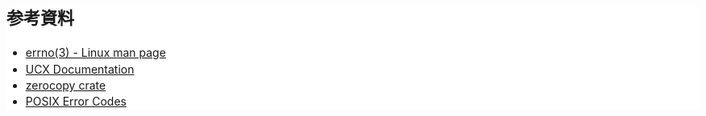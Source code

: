 
## 参考資料
- [errno(3) - Linux man page](https://man7.org/linux/man-pages/man3/errno.3.html)
- [UCX Documentation](https://openucx.readthedocs.io/)
- [zerocopy crate](https://docs.rs/zerocopy/latest/zerocopy/)
- [POSIX Error Codes](https://pubs.opengroup.org/onlinepubs/9699919799/basedefs/errno.h.html)
